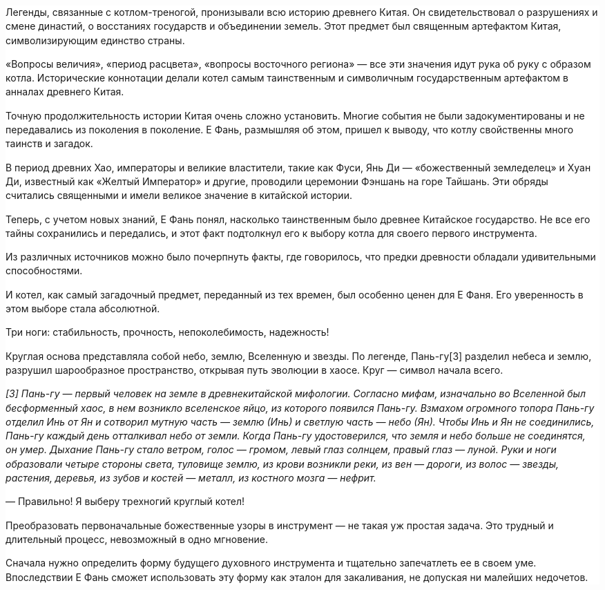 Легенды, связанные с котлом-треногой, пронизывали всю историю древнего Китая. Он свидетельствовал о разрушениях и смене династий, о восстаниях государств и объединении земель. Этот предмет был священным артефактом Китая, символизирующим единство страны.

«Вопросы величия», «период расцвета», «вопросы восточного региона» — все эти значения идут рука об руку с образом котла. Исторические коннотации делали котел самым таинственным и символичным государственным артефактом в анналах древнего Китая.

Точную продолжительность истории Китая очень сложно установить. Многие события не были задокументированы и не передавались из поколения в поколение. Е Фань, размышляя об этом, пришел к выводу, что котлу свойственны много таинств и загадок.

В период древних Хао, императоры и великие властители, такие как Фуси, Янь Ди — «божественный земледелец» и Хуан Ди, известный как «Желтый Император» и другие, проводили церемонии Фэншань на горе Тайшань. Эти обряды считались священными и имели великое значение в китайской истории.

Теперь, с учетом новых знаний, Е Фань понял, насколько таинственным было древнее Китайское государство. Не все его тайны сохранились и передались, и этот факт подтолкнул его к выбору котла для своего первого инструмента.

Из различных источников можно было почерпнуть факты, где говорилось, что предки древности обладали удивительными способностями.

И котел, как самый загадочный предмет, переданный из тех времен, был особенно ценен для Е Фаня. Его уверенность в этом выборе стала абсолютной.

Три ноги: стабильность, прочность, непоколебимость, надежность!

Круглая основа представляла собой небо, землю, Вселенную и звезды. По легенде, Пань-гу[3] разделил небеса и землю, разрушил шарообразное пространство, открывая путь эволюции в хаосе. Круг — символ начала всего.

<span style="font-style:italic">[3] Пань-гу </span><span style="font-style:italic">— </span><span style="font-style:italic">первый человек на земле в древнекитайской мифологии. Согласно мифам, изначально во Вселенной был бесформенный хаос, в нем возникло вселенское яйцо, из которого появился Пань-гу. Взмахом огромного топора Пань-гу отделил Инь от Ян и сотворил мутную часть </span><span style="font-style:italic">— </span><span style="font-style:italic">землю (Инь) и светлую часть </span><span style="font-style:italic">— </span><span style="font-style:italic">небо (Ян). Чтобы Инь и Ян не соединились, Пань-гу каждый день отталкивал небо от земли. Когда Пань-гу удостоверился, что земля и небо больше не соединятся, он умер. Дыхание Пань-гу стало ветром, голос </span><span style="font-style:italic">— </span><span style="font-style:italic">громом, левый глаз солнцем, правый глаз </span><span style="font-style:italic">— </span><span style="font-style:italic">луной. Руки и ноги образовали четыре стороны света, туловище землю, из крови возникли реки, из вен </span><span style="font-style:italic">— </span><span style="font-style:italic">дороги, из волос </span><span style="font-style:italic">— </span><span style="font-style:italic">зв</span><span style="font-style:italic">е</span><span style="font-style:italic">зды, растения, деревья, из зубов и костей </span><span style="font-style:italic">— </span><span style="font-style:italic">металл, из костного мозга </span><span style="font-style:italic">— </span><span style="font-style:italic">нефрит.</span>

— Правильно! Я выберу трехногий круглый котел!

Преобразовать первоначальные божественные узоры в инструмент — не такая уж простая задача. Это трудный и длительный процесс, невозможный в одно мгновение.

Сначала нужно определить форму будущего духовного инструмента и тщательно запечатлеть ее в своем уме. Впоследствии Е Фань сможет использовать эту форму как эталон для закаливания, не допуская ни малейших недочетов.
